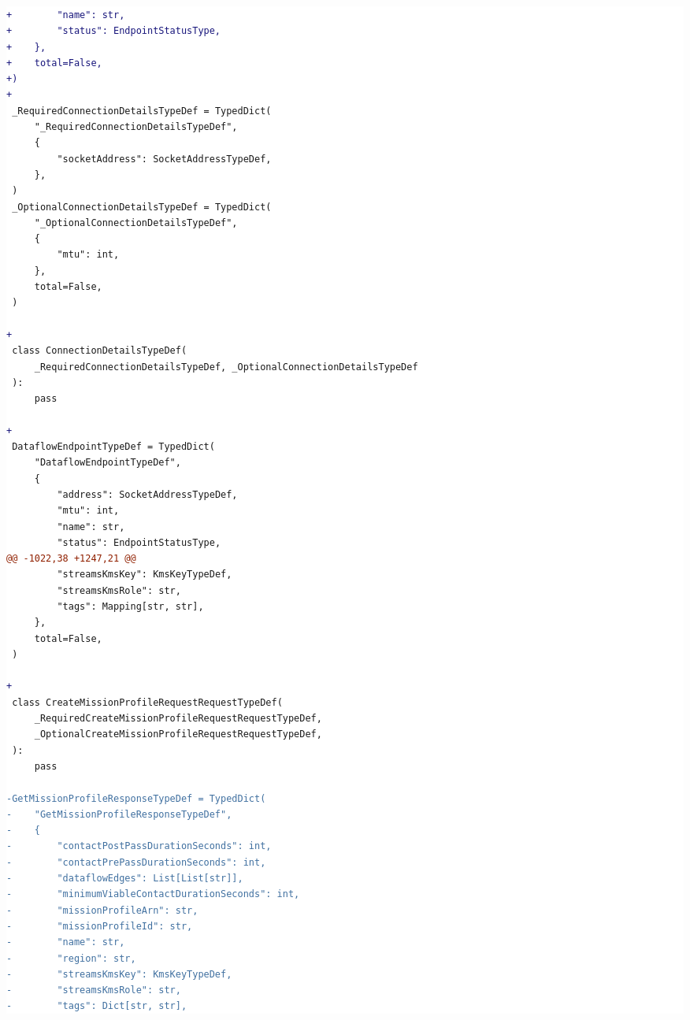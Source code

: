 ```diff
+        "name": str,
+        "status": EndpointStatusType,
+    },
+    total=False,
+)
+
 _RequiredConnectionDetailsTypeDef = TypedDict(
     "_RequiredConnectionDetailsTypeDef",
     {
         "socketAddress": SocketAddressTypeDef,
     },
 )
 _OptionalConnectionDetailsTypeDef = TypedDict(
     "_OptionalConnectionDetailsTypeDef",
     {
         "mtu": int,
     },
     total=False,
 )
 
+
 class ConnectionDetailsTypeDef(
     _RequiredConnectionDetailsTypeDef, _OptionalConnectionDetailsTypeDef
 ):
     pass
 
+
 DataflowEndpointTypeDef = TypedDict(
     "DataflowEndpointTypeDef",
     {
         "address": SocketAddressTypeDef,
         "mtu": int,
         "name": str,
         "status": EndpointStatusType,
@@ -1022,38 +1247,21 @@
         "streamsKmsKey": KmsKeyTypeDef,
         "streamsKmsRole": str,
         "tags": Mapping[str, str],
     },
     total=False,
 )
 
+
 class CreateMissionProfileRequestRequestTypeDef(
     _RequiredCreateMissionProfileRequestRequestTypeDef,
     _OptionalCreateMissionProfileRequestRequestTypeDef,
 ):
     pass
 
-GetMissionProfileResponseTypeDef = TypedDict(
-    "GetMissionProfileResponseTypeDef",
-    {
-        "contactPostPassDurationSeconds": int,
-        "contactPrePassDurationSeconds": int,
-        "dataflowEdges": List[List[str]],
-        "minimumViableContactDurationSeconds": int,
-        "missionProfileArn": str,
-        "missionProfileId": str,
-        "name": str,
-        "region": str,
-        "streamsKmsKey": KmsKeyTypeDef,
-        "streamsKmsRole": str,
-        "tags": Dict[str, str],
```